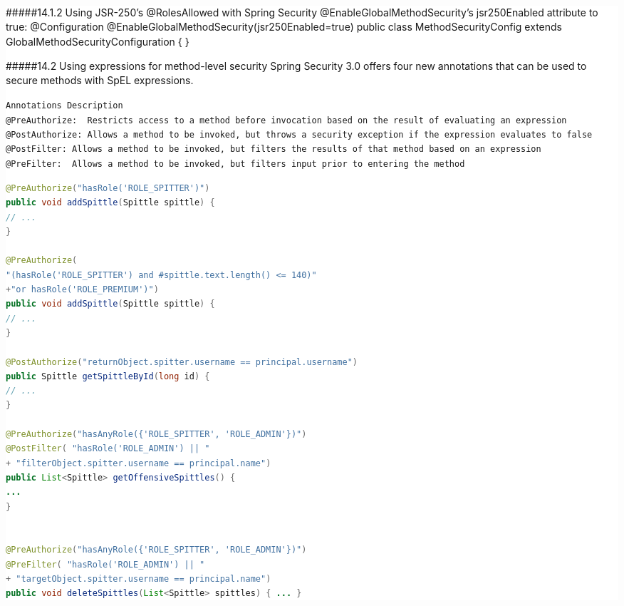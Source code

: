 #####14.1.2 Using JSR-250’s @RolesAllowed with Spring Security
@EnableGlobalMethodSecurity’s jsr250Enabled attribute to true:
@Configuration
@EnableGlobalMethodSecurity(jsr250Enabled=true)
public class MethodSecurityConfig
extends GlobalMethodSecurityConfiguration {
}


#####14.2 Using expressions for method-level security
Spring Security 3.0 offers four new annotations that can be used to secure methods with
SpEL expressions.
```
Annotations Description
@PreAuthorize:  Restricts access to a method before invocation based on the result of evaluating an expression
@PostAuthorize: Allows a method to be invoked, but throws a security exception if the expression evaluates to false
@PostFilter: Allows a method to be invoked, but filters the results of that method based on an expression
@PreFilter:  Allows a method to be invoked, but filters input prior to entering the method
```
```java
@PreAuthorize("hasRole('ROLE_SPITTER')")
public void addSpittle(Spittle spittle) {
// ...
}

@PreAuthorize(
"(hasRole('ROLE_SPITTER') and #spittle.text.length() <= 140)"
+"or hasRole('ROLE_PREMIUM')")
public void addSpittle(Spittle spittle) {
// ...
}

@PostAuthorize("returnObject.spitter.username == principal.username")
public Spittle getSpittleById(long id) {
// ...
}

@PreAuthorize("hasAnyRole({'ROLE_SPITTER', 'ROLE_ADMIN'})")
@PostFilter( "hasRole('ROLE_ADMIN') || "
+ "filterObject.spitter.username == principal.name")
public List<Spittle> getOffensiveSpittles() {
...
}


@PreAuthorize("hasAnyRole({'ROLE_SPITTER', 'ROLE_ADMIN'})")
@PreFilter( "hasRole('ROLE_ADMIN') || "
+ "targetObject.spitter.username == principal.name")
public void deleteSpittles(List<Spittle> spittles) { ... }
```

